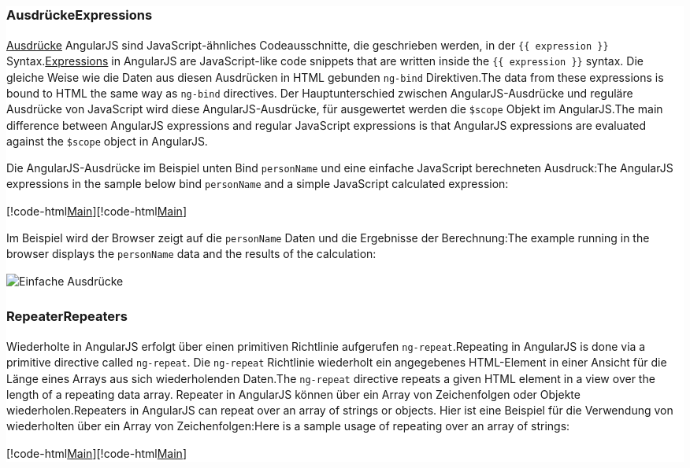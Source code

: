 ### <a name="expressions"></a><span data-ttu-id="2d35a-183">Ausdrücke</span><span class="sxs-lookup"><span data-stu-id="2d35a-183">Expressions</span></span>

<span data-ttu-id="2d35a-184">[Ausdrücke](https://docs.angularjs.org/guide/expression) AngularJS sind JavaScript-ähnliches Codeausschnitte, die geschrieben werden, in der `{{ expression }}` Syntax.</span><span class="sxs-lookup"><span data-stu-id="2d35a-184">[Expressions](https://docs.angularjs.org/guide/expression) in AngularJS are JavaScript-like code snippets that are written inside the `{{ expression }}` syntax.</span></span> <span data-ttu-id="2d35a-185">Die gleiche Weise wie die Daten aus diesen Ausdrücken in HTML gebunden `ng-bind` Direktiven.</span><span class="sxs-lookup"><span data-stu-id="2d35a-185">The data from these expressions is bound to HTML the same way as `ng-bind` directives.</span></span> <span data-ttu-id="2d35a-186">Der Hauptunterschied zwischen AngularJS-Ausdrücke und reguläre Ausdrücke von JavaScript wird diese AngularJS-Ausdrücke, für ausgewertet werden die `$scope` Objekt im AngularJS.</span><span class="sxs-lookup"><span data-stu-id="2d35a-186">The main difference between AngularJS expressions and regular JavaScript expressions is that AngularJS expressions are evaluated against the `$scope` object in AngularJS.</span></span>

<span data-ttu-id="2d35a-187">Die AngularJS-Ausdrücke im Beispiel unten Bind `personName` und eine einfache JavaScript berechneten Ausdruck:</span><span class="sxs-lookup"><span data-stu-id="2d35a-187">The AngularJS expressions in the sample below bind `personName` and a simple JavaScript calculated expression:</span></span>

<span data-ttu-id="2d35a-188">[!code-html[Main](../client-side/angular/sample/AngularJSSample/src/AngularJSSample/Views/Home/Expressions.cshtml?highlight=8,9,10)]</span><span class="sxs-lookup"><span data-stu-id="2d35a-188">[!code-html[Main](../client-side/angular/sample/AngularJSSample/src/AngularJSSample/Views/Home/Expressions.cshtml?highlight=8,9,10)]</span></span>

<span data-ttu-id="2d35a-189">Im Beispiel wird der Browser zeigt auf die `personName` Daten und die Ergebnisse der Berechnung:</span><span class="sxs-lookup"><span data-stu-id="2d35a-189">The example running in the browser displays the `personName` data and the results of the calculation:</span></span>

![Einfache Ausdrücke](angular/_static/simple-expressions.png)

### <a name="repeaters"></a><span data-ttu-id="2d35a-191">Repeater</span><span class="sxs-lookup"><span data-stu-id="2d35a-191">Repeaters</span></span>

<span data-ttu-id="2d35a-192">Wiederholte in AngularJS erfolgt über einen primitiven Richtlinie aufgerufen `ng-repeat`.</span><span class="sxs-lookup"><span data-stu-id="2d35a-192">Repeating in AngularJS is done via a primitive directive called `ng-repeat`.</span></span> <span data-ttu-id="2d35a-193">Die `ng-repeat` Richtlinie wiederholt ein angegebenes HTML-Element in einer Ansicht für die Länge eines Arrays aus sich wiederholenden Daten.</span><span class="sxs-lookup"><span data-stu-id="2d35a-193">The `ng-repeat` directive repeats a given HTML element in a view over the length of a repeating data array.</span></span> <span data-ttu-id="2d35a-194">Repeater in AngularJS können über ein Array von Zeichenfolgen oder Objekte wiederholen.</span><span class="sxs-lookup"><span data-stu-id="2d35a-194">Repeaters in AngularJS can repeat over an array of strings or objects.</span></span> <span data-ttu-id="2d35a-195">Hier ist eine Beispiel für die Verwendung von wiederholten über ein Array von Zeichenfolgen:</span><span class="sxs-lookup"><span data-stu-id="2d35a-195">Here is a sample usage of repeating over an array of strings:</span></span>

<span data-ttu-id="2d35a-196">[!code-html[Main](../client-side/angular/sample/AngularJSSample/src/AngularJSSample/Views/Home/Repeaters.cshtml?highlight=8,10,11)]</span><span class="sxs-lookup"><span data-stu-id="2d35a-196">[!code-html[Main](../client-side/angular/sample/AngularJSSample/src/AngularJSSample/Views/Home/Repeaters.cshtml?highlight=8,10,11)]</span></span>
